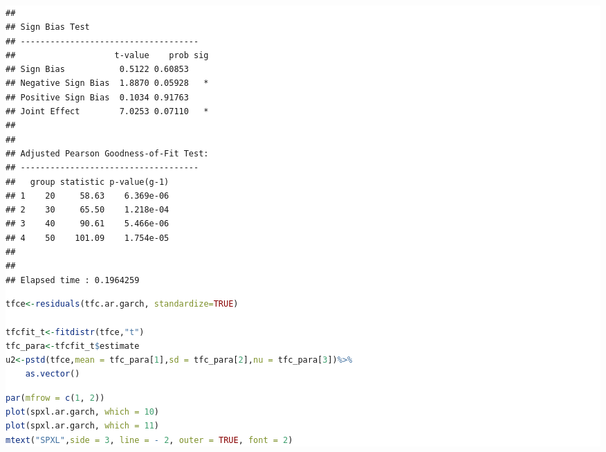     ## 
    ## Sign Bias Test
    ## ------------------------------------
    ##                    t-value    prob sig
    ## Sign Bias           0.5122 0.60853    
    ## Negative Sign Bias  1.8870 0.05928   *
    ## Positive Sign Bias  0.1034 0.91763    
    ## Joint Effect        7.0253 0.07110   *
    ## 
    ## 
    ## Adjusted Pearson Goodness-of-Fit Test:
    ## ------------------------------------
    ##   group statistic p-value(g-1)
    ## 1    20     58.63    6.369e-06
    ## 2    30     65.50    1.218e-04
    ## 3    40     90.61    5.466e-06
    ## 4    50    101.09    1.754e-05
    ## 
    ## 
    ## Elapsed time : 0.1964259

``` r
tfce<-residuals(tfc.ar.garch, standardize=TRUE)

tfcfit_t<-fitdistr(tfce,"t")
tfc_para<-tfcfit_t$estimate
u2<-pstd(tfce,mean = tfc_para[1],sd = tfc_para[2],nu = tfc_para[3])%>%
    as.vector()
```

``` r
par(mfrow = c(1, 2))
plot(spxl.ar.garch, which = 10)
plot(spxl.ar.garch, which = 11)
mtext("SPXL",side = 3, line = - 2, outer = TRUE, font = 2)
```
